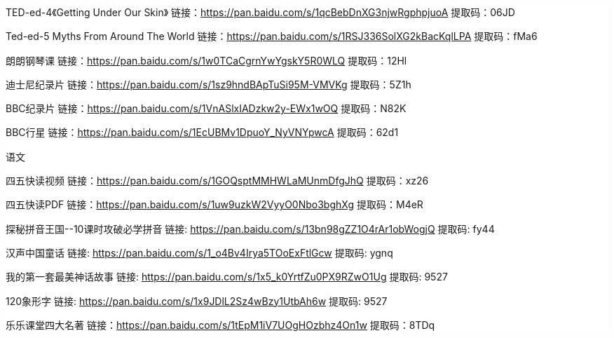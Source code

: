 TED-ed-4《Getting Under Our Skin》
链接：https://pan.baidu.com/s/1qcBebDnXG3njwRgphpjuoA 
提取码：06JD 

Ted-ed-5  Myths From Around The World
链接：https://pan.baidu.com/s/1RSJ336SolXG2kBacKqlLPA 
提取码：fMa6

朗朗钢琴课
链接：https://pan.baidu.com/s/1w0TCaCgrnYwYgskY5R0WLQ 
提取码：12Hl 

迪士尼纪录片
链接：https://pan.baidu.com/s/1sz9hndBApTuSi95M-VMVKg 
提取码：5Z1h 

BBC纪录片
链接：https://pan.baidu.com/s/1VnASlxIADzkw2y-EWx1wOQ 
提取码：N82K 

BBC行星
链接：https://pan.baidu.com/s/1EcUBMv1DpuoY_NyVNYpwcA 
提取码：62d1 

语文

四五快读视频
链接：https://pan.baidu.com/s/1GOQsptMMHWLaMUnmDfgJhQ
提取码：xz26

四五快读PDF
链接：https://pan.baidu.com/s/1uw9uzkW2VyyO0Nbo3bghXg
提取码：M4eR

探秘拼音王国--10课时攻破必学拼音
链接: https://pan.baidu.com/s/13bn98gZZ1O4rAr1obWogjQ 提取码: fy44

汉声中国童话
链接: https://pan.baidu.com/s/1_o4Bv4Irya5TOoExFtlGcw 提取码: ygnq

我的第一套最美神话故事
链接: https://pan.baidu.com/s/1x5_k0YrtfZu0PX9RZwO1Ug 提取码: 9527

120象形字
链接: https://pan.baidu.com/s/1x9JDlL2Sz4wBzy1UtbAh6w 提取码: 9527

乐乐课堂四大名著
链接：https://pan.baidu.com/s/1tEpM1iV7UOgHOzbhz4On1w 
提取码：8TDq 
